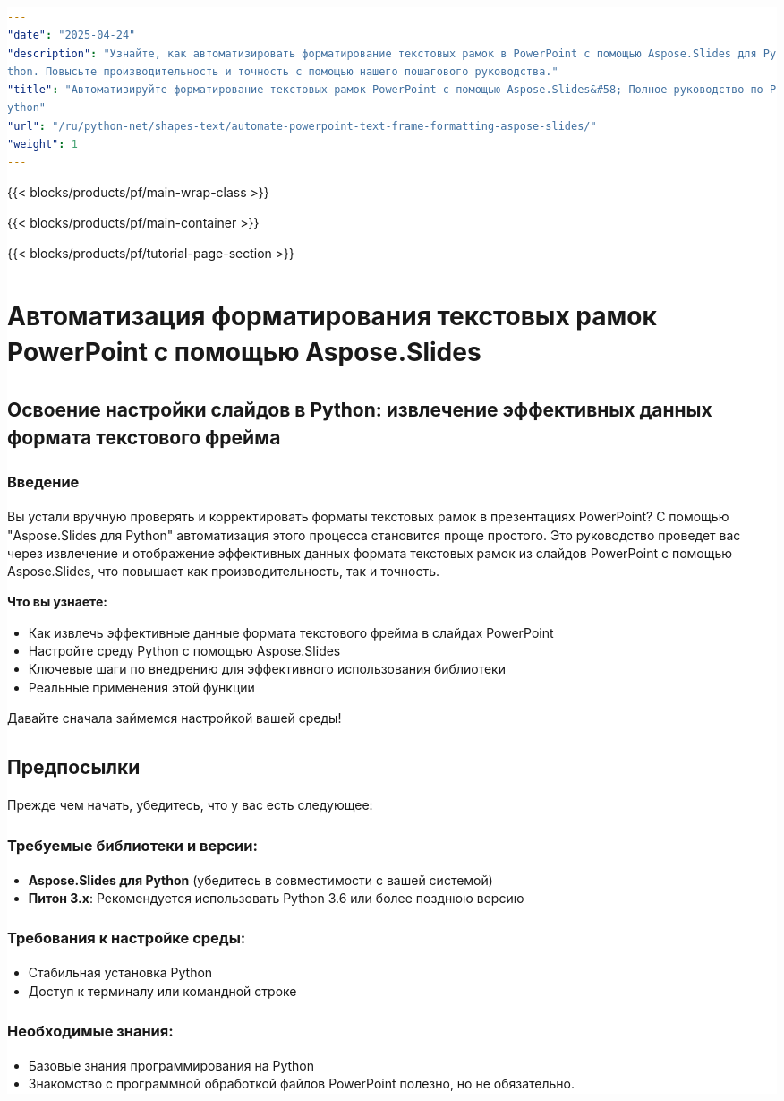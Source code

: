 ```yaml
---
"date": "2025-04-24"
"description": "Узнайте, как автоматизировать форматирование текстовых рамок в PowerPoint с помощью Aspose.Slides для Python. Повысьте производительность и точность с помощью нашего пошагового руководства."
"title": "Автоматизируйте форматирование текстовых рамок PowerPoint с помощью Aspose.Slides&#58; Полное руководство по Python"
"url": "/ru/python-net/shapes-text/automate-powerpoint-text-frame-formatting-aspose-slides/"
"weight": 1
---
```


{{< blocks/products/pf/main-wrap-class >}}

{{< blocks/products/pf/main-container >}}

{{< blocks/products/pf/tutorial-page-section >}}
# Автоматизация форматирования текстовых рамок PowerPoint с помощью Aspose.Slides

## Освоение настройки слайдов в Python: извлечение эффективных данных формата текстового фрейма

### Введение
Вы устали вручную проверять и корректировать форматы текстовых рамок в презентациях PowerPoint? С помощью "Aspose.Slides для Python" автоматизация этого процесса становится проще простого. Это руководство проведет вас через извлечение и отображение эффективных данных формата текстовых рамок из слайдов PowerPoint с помощью Aspose.Slides, что повышает как производительность, так и точность.

**Что вы узнаете:**
- Как извлечь эффективные данные формата текстового фрейма в слайдах PowerPoint
- Настройте среду Python с помощью Aspose.Slides
- Ключевые шаги по внедрению для эффективного использования библиотеки
- Реальные применения этой функции

Давайте сначала займемся настройкой вашей среды!

## Предпосылки
Прежде чем начать, убедитесь, что у вас есть следующее:

### Требуемые библиотеки и версии:
- **Aspose.Slides для Python** (убедитесь в совместимости с вашей системой)
- **Питон 3.x**: Рекомендуется использовать Python 3.6 или более позднюю версию

### Требования к настройке среды:
- Стабильная установка Python
- Доступ к терминалу или командной строке

### Необходимые знания:
- Базовые знания программирования на Python
- Знакомство с программной обработкой файлов PowerPoint полезно, но не обязательно.
